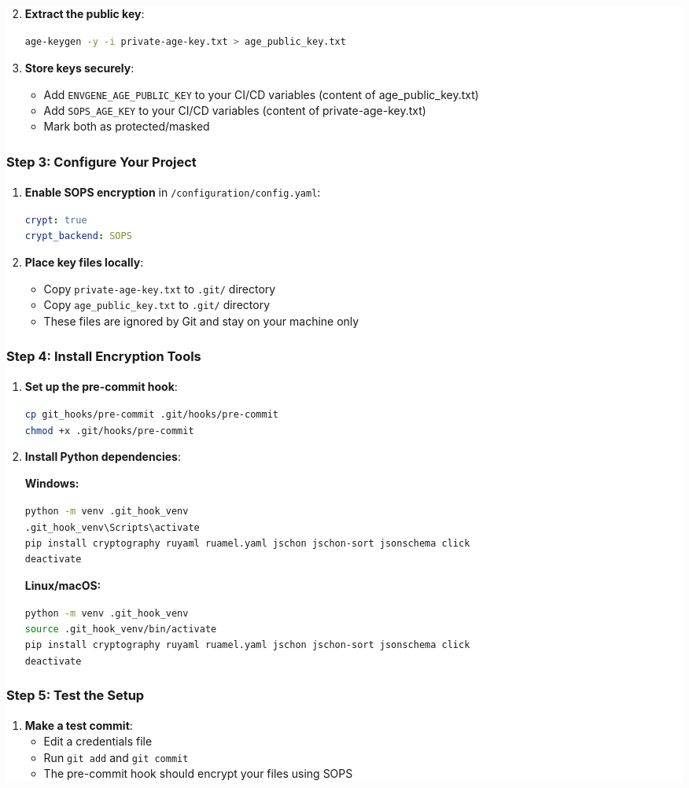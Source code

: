 2. **Extract the public key**:
   ```bash
   age-keygen -y -i private-age-key.txt > age_public_key.txt
   ```

3. **Store keys securely**:
   - Add `ENVGENE_AGE_PUBLIC_KEY` to your CI/CD variables (content of age_public_key.txt)
   - Add `SOPS_AGE_KEY` to your CI/CD variables (content of private-age-key.txt)
   - Mark both as protected/masked

### Step 3: Configure Your Project

1. **Enable SOPS encryption** in `/configuration/config.yaml`:
   ```yaml
   crypt: true
   crypt_backend: SOPS
   ```

2. **Place key files locally**:
   - Copy `private-age-key.txt` to `.git/` directory
   - Copy `age_public_key.txt` to `.git/` directory
   - These files are ignored by Git and stay on your machine only

### Step 4: Install Encryption Tools

1. **Set up the pre-commit hook**:
   ```bash
   cp git_hooks/pre-commit .git/hooks/pre-commit
   chmod +x .git/hooks/pre-commit
   ```

2. **Install Python dependencies**:

   **Windows:**
   ```bash
   python -m venv .git_hook_venv
   .git_hook_venv\Scripts\activate
   pip install cryptography ruyaml ruamel.yaml jschon jschon-sort jsonschema click
   deactivate
   ```

   **Linux/macOS:**
   ```bash
   python -m venv .git_hook_venv
   source .git_hook_venv/bin/activate
   pip install cryptography ruyaml ruamel.yaml jschon jschon-sort jsonschema click
   deactivate
   ```

### Step 5: Test the Setup

1. **Make a test commit**:
   - Edit a credentials file
   - Run `git add` and `git commit`
   - The pre-commit hook should encrypt your files using SOPS
